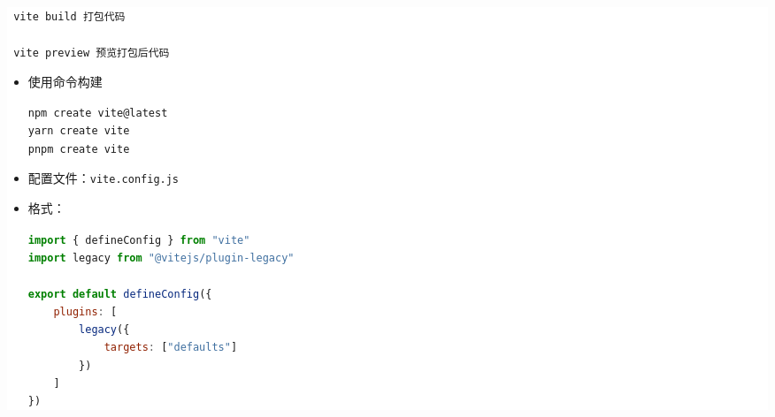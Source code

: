      vite build 打包代码

     vite preview 预览打包后代码

- 使用命令构建

  ```bash
  npm create vite@latest
  yarn create vite
  pnpm create vite
  ```

- 配置文件：`vite.config.js`

- 格式：

  ```javascript
  import { defineConfig } from "vite"
  import legacy from "@vitejs/plugin-legacy"
  
  export default defineConfig({
      plugins: [
          legacy({
              targets: ["defaults"]
          })
      ]
  })
  ```

  
